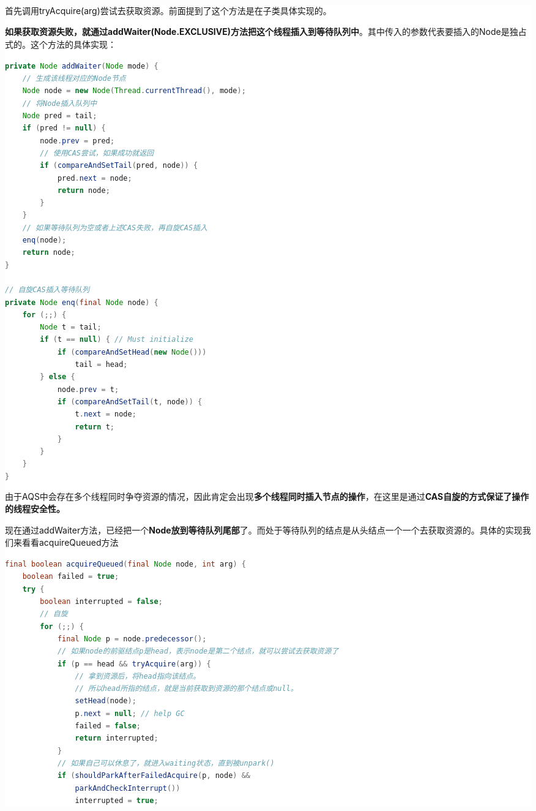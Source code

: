 首先调用tryAcquire(arg)尝试去获取资源。前面提到了这个方法是在子类具体实现的。

**如果获取资源失败，就通过addWaiter(Node.EXCLUSIVE)方法把这个线程插入到等待队列中**。其中传入的参数代表要插入的Node是独占式的。这个方法的具体实现：

```java
private Node addWaiter(Node mode) {
    // 生成该线程对应的Node节点
    Node node = new Node(Thread.currentThread(), mode);
    // 将Node插入队列中
    Node pred = tail;
    if (pred != null) {
        node.prev = pred;
        // 使用CAS尝试，如果成功就返回
        if (compareAndSetTail(pred, node)) {
            pred.next = node;
            return node;
        }
    }
    // 如果等待队列为空或者上述CAS失败，再自旋CAS插入
    enq(node);
    return node;
}

// 自旋CAS插入等待队列
private Node enq(final Node node) {
    for (;;) {
        Node t = tail;
        if (t == null) { // Must initialize
            if (compareAndSetHead(new Node()))
                tail = head;
        } else {
            node.prev = t;
            if (compareAndSetTail(t, node)) {
                t.next = node;
                return t;
            }
        }
    }
}
```

由于AQS中会存在多个线程同时争夺资源的情况，因此肯定会出现**多个线程同时插入节点的操作**，在这里是通过**CAS自旋的方式保证了操作的线程安全性。**

现在通过addWaiter方法，已经把一个**Node放到等待队列尾部**了。而处于等待队列的结点是从头结点一个一个去获取资源的。具体的实现我们来看看acquireQueued方法

```java
final boolean acquireQueued(final Node node, int arg) {
    boolean failed = true;
    try {
        boolean interrupted = false;
        // 自旋
        for (;;) {
            final Node p = node.predecessor();
            // 如果node的前驱结点p是head，表示node是第二个结点，就可以尝试去获取资源了
            if (p == head && tryAcquire(arg)) {
                // 拿到资源后，将head指向该结点。
                // 所以head所指的结点，就是当前获取到资源的那个结点或null。
                setHead(node); 
                p.next = null; // help GC
                failed = false;
                return interrupted;
            }
            // 如果自己可以休息了，就进入waiting状态，直到被unpark()
            if (shouldParkAfterFailedAcquire(p, node) &&
                parkAndCheckInterrupt())
                interrupted = true;
```